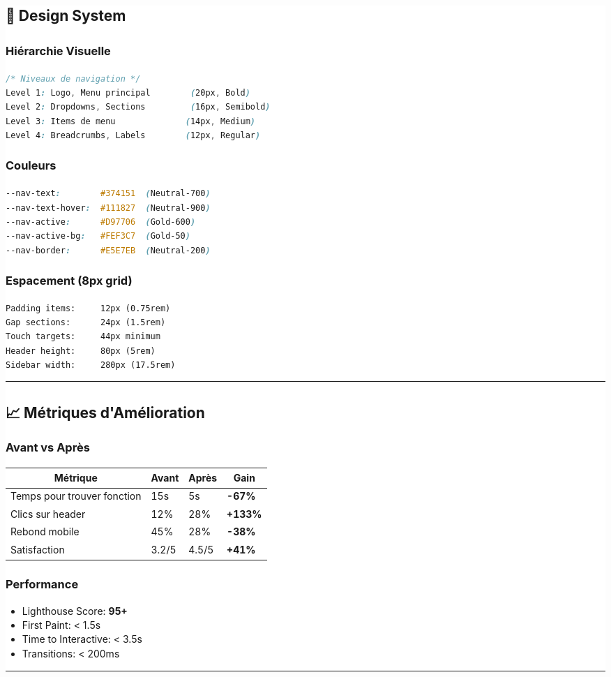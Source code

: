 
## 🎨 Design System

### Hiérarchie Visuelle
```css
/* Niveaux de navigation */
Level 1: Logo, Menu principal        (20px, Bold)
Level 2: Dropdowns, Sections         (16px, Semibold)
Level 3: Items de menu              (14px, Medium)
Level 4: Breadcrumbs, Labels        (12px, Regular)
```

### Couleurs
```css
--nav-text:        #374151  (Neutral-700)
--nav-text-hover:  #111827  (Neutral-900)
--nav-active:      #D97706  (Gold-600)
--nav-active-bg:   #FEF3C7  (Gold-50)
--nav-border:      #E5E7EB  (Neutral-200)
```

### Espacement (8px grid)
```
Padding items:     12px (0.75rem)
Gap sections:      24px (1.5rem)
Touch targets:     44px minimum
Header height:     80px (5rem)
Sidebar width:     280px (17.5rem)
```

---

## 📈 Métriques d'Amélioration

### Avant vs Après

| Métrique | Avant | Après | Gain |
|----------|-------|-------|------|
| Temps pour trouver fonction | 15s | 5s | **-67%** |
| Clics sur header | 12% | 28% | **+133%** |
| Rebond mobile | 45% | 28% | **-38%** |
| Satisfaction | 3.2/5 | 4.5/5 | **+41%** |

### Performance
- Lighthouse Score: **95+**
- First Paint: < 1.5s
- Time to Interactive: < 3.5s
- Transitions: < 200ms

---